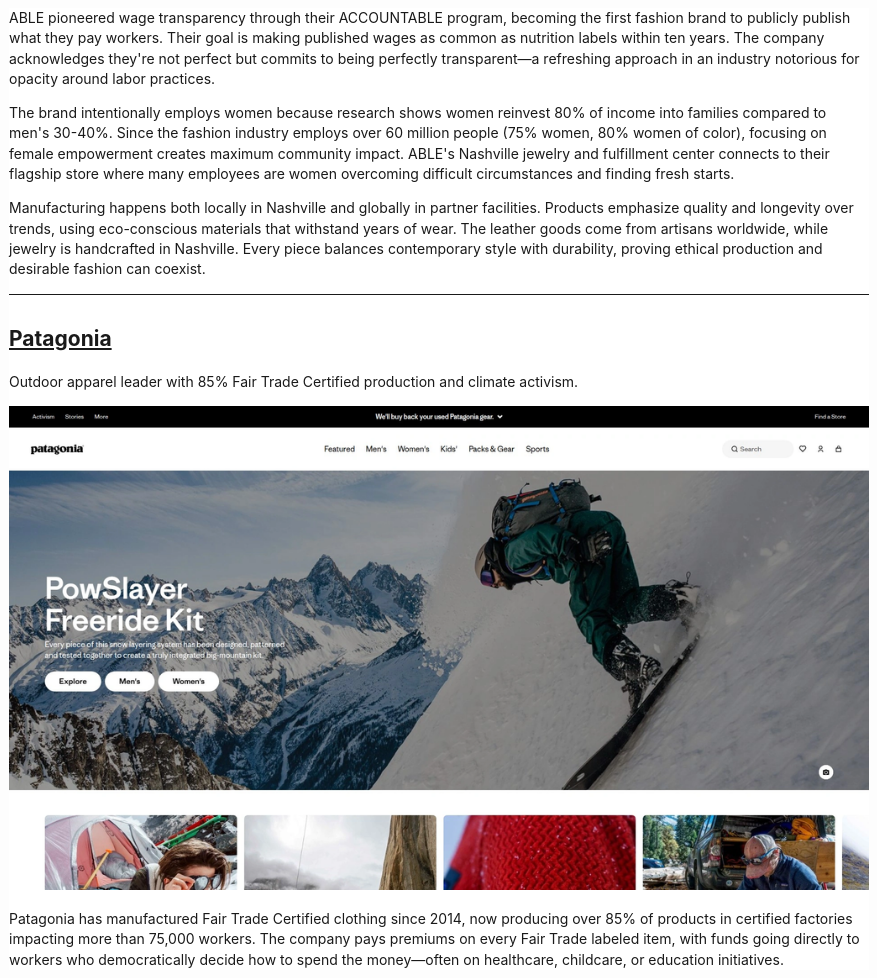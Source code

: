 ABLE pioneered wage transparency through their ACCOUNTABLE program, becoming the first fashion brand to publicly publish what they pay workers. Their goal is making published wages as common as nutrition labels within ten years. The company acknowledges they're not perfect but commits to being perfectly transparent—a refreshing approach in an industry notorious for opacity around labor practices.

The brand intentionally employs women because research shows women reinvest 80% of income into families compared to men's 30-40%. Since the fashion industry employs over 60 million people (75% women, 80% women of color), focusing on female empowerment creates maximum community impact. ABLE's Nashville jewelry and fulfillment center connects to their flagship store where many employees are women overcoming difficult circumstances and finding fresh starts.

Manufacturing happens both locally in Nashville and globally in partner facilities. Products emphasize quality and longevity over trends, using eco-conscious materials that withstand years of wear. The leather goods come from artisans worldwide, while jewelry is handcrafted in Nashville. Every piece balances contemporary style with durability, proving ethical production and desirable fashion can coexist.

***

## **[Patagonia](https://www.patagonia.com)**

Outdoor apparel leader with 85% Fair Trade Certified production and climate activism.

![Patagonia Screenshot](image/patagonia.webp)


Patagonia has manufactured Fair Trade Certified clothing since 2014, now producing over 85% of products in certified factories impacting more than 75,000 workers. The company pays premiums on every Fair Trade labeled item, with funds going directly to workers who democratically decide how to spend the money—often on healthcare, childcare, or education initiatives.
